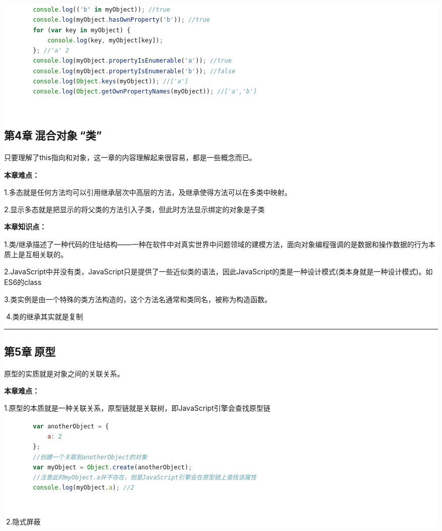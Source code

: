 ```javascript
        console.log(('b' in myObject)); //true
        console.log(myObject.hasOwnProperty('b')); //true
        for (var key in myObject) {
            console.log(key, myObject[key]);
        }; //'a' 2
        console.log(myObject.propertyIsEnumerable('a')); //true
        console.log(myObject.propertyIsEnumerable('b')); //false
        console.log(Object.keys(myObject)); //['a']
        console.log(Object.getOwnPropertyNames(myObject)); //['a','b']
```

![点击并拖拽以移动](data:image/gif;base64,R0lGODlhAQABAPABAP///wAAACH5BAEKAAAALAAAAAABAAEAAAICRAEAOw==)

## 第4章  混合对象 “类”

只要理解了this指向和对象，这一章的内容理解起来很容易，都是一些概念而已。

**本章难点：**

​        1.多态就是任何方法均可以引用继承层次中高层的方法，及继承使得方法可以在多类中映射。

​        2.显示多态就是把显示的将父类的方法引入子类，但此时方法显示绑定的对象是子类

**本章知识点：**

​        1.类/继承描述了一种代码的住址结构——一种在软件中对真实世界中问题领域的建模方法，面向对象编程强调的是数据和操作数据的行为本质上是互相关联的。

​        2.JavaScript中并没有类，JavaScript只是提供了一些近似类的语法，因此JavaScript的类是一种设计模式(类本身就是一种设计模式)。如ES6的class

​        3.类实例是由一个特殊的类方法构造的，这个方法名通常和类同名，被称为构造函数。

​        4.类的继承其实就是复制

------

##   第5章  原型

原型的实质就是对象之间的关联关系。

**本章难点：**

​        1.原型的本质就是一种关联关系，原型链就是关联树，即JavaScript引擎会查找原型链

```javascript
        var anotherObject = {
            a: 2
        };
        //创建一个关联到anotherObject的对象
        var myObject = Object.create(anotherObject);
        //注意此时myObject.a并不存在，但是JavaScript引擎会在原型链上查找该属性
        console.log(myObject.a); //2
```

![点击并拖拽以移动](data:image/gif;base64,R0lGODlhAQABAPABAP///wAAACH5BAEKAAAALAAAAAABAAEAAAICRAEAOw==)

​        2.隐式屏蔽
